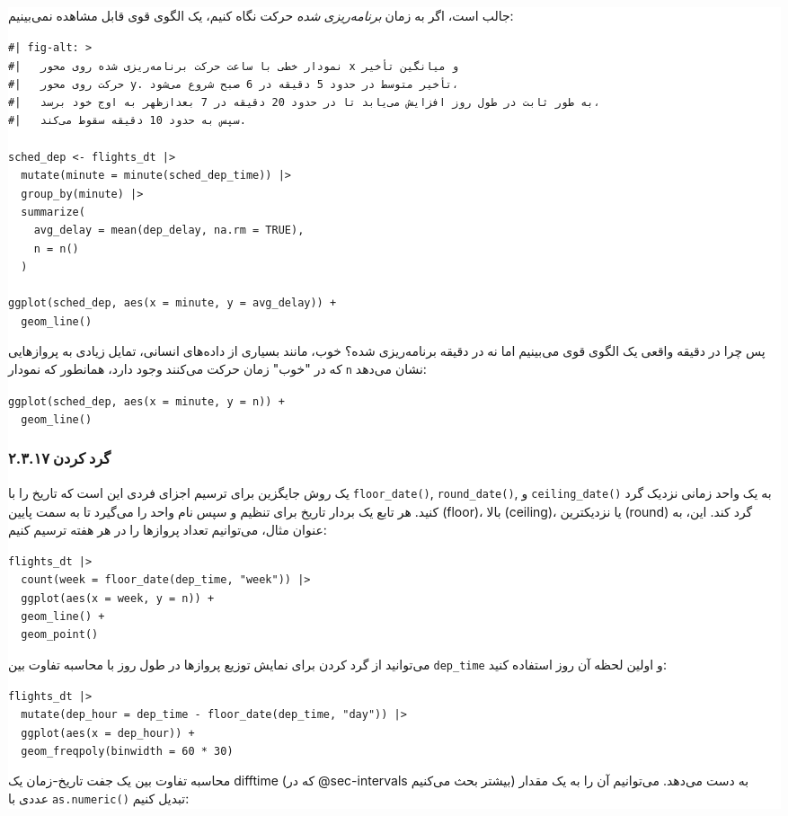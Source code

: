 جالب است، اگر به زمان _برنامه‌ریزی شده_ حرکت نگاه کنیم، یک الگوی قوی قابل مشاهده نمی‌بینیم:

```{r}
#| fig-alt: >
#|   نمودار خطی با ساعت حرکت برنامه‌ریزی شده روی محور x و میانگین تأخیر
#|   حرکت روی محور y. تأخیر متوسط در حدود 5 دقیقه در 6 صبح شروع می‌شود،
#|   به طور ثابت در طول روز افزایش می‌یابد تا در حدود 20 دقیقه در 7 بعدازظهر به اوج خود برسد،
#|   سپس به حدود 10 دقیقه سقوط می‌کند.

sched_dep <- flights_dt |> 
  mutate(minute = minute(sched_dep_time)) |> 
  group_by(minute) |> 
  summarize(
    avg_delay = mean(dep_delay, na.rm = TRUE),
    n = n()
  )

ggplot(sched_dep, aes(x = minute, y = avg_delay)) +
  geom_line()
```

پس چرا در دقیقه واقعی یک الگوی قوی می‌بینیم اما نه در دقیقه برنامه‌ریزی شده؟ خوب، مانند بسیاری از داده‌های انسانی، تمایل زیادی به پروازهایی که در "خوب" زمان حرکت می‌کنند وجود دارد، همانطور که نمودار `n` نشان می‌دهد:

```{r}
ggplot(sched_dep, aes(x = minute, y = n)) +
  geom_line()
```

### ۲.۳.۱۷ گرد کردن

یک روش جایگزین برای ترسیم اجزای فردی این است که تاریخ را با `floor_date()`, `round_date()`, و `ceiling_date()` به یک واحد زمانی نزدیک گرد کنید. هر تابع یک بردار تاریخ برای تنظیم و سپس نام واحد را می‌گیرد تا به سمت پایین (floor)، بالا (ceiling)، یا نزدیکترین (round) گرد کند. این، به عنوان مثال، می‌توانیم تعداد پروازها را در هر هفته ترسیم کنیم:

```{r}
flights_dt |> 
  count(week = floor_date(dep_time, "week")) |> 
  ggplot(aes(x = week, y = n)) +
  geom_line() + 
  geom_point()
```

می‌توانید از گرد کردن برای نمایش توزیع پروازها در طول روز با محاسبه تفاوت بین `dep_time` و اولین لحظه آن روز استفاده کنید:

```{r}
flights_dt |> 
  mutate(dep_hour = dep_time - floor_date(dep_time, "day")) |> 
  ggplot(aes(x = dep_hour)) +
  geom_freqpoly(binwidth = 60 * 30)
```

محاسبه تفاوت بین یک جفت تاریخ-زمان یک difftime (که در @sec-intervals بیشتر بحث می‌کنیم) به دست می‌دهد. می‌توانیم آن را به یک مقدار عددی با `as.numeric()` تبدیل کنیم:
